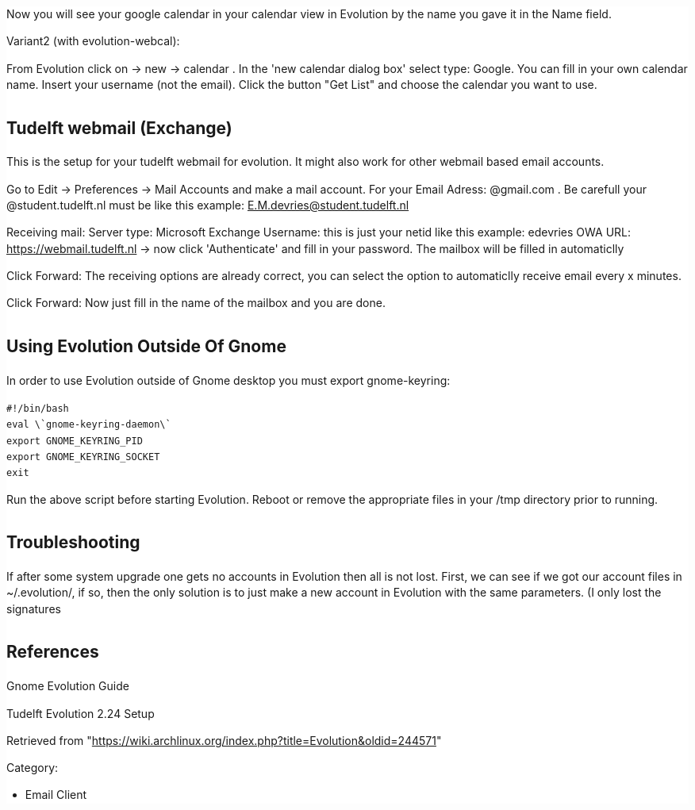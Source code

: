 Now you will see your google calendar in your calendar view in Evolution
by the name you gave it in the Name field.

Variant2 (with evolution-webcal):

From Evolution click on -> new -> calendar . In the 'new calendar dialog
box' select type: Google. You can fill in your own calendar name. Insert
your username (not the email). Click the button "Get List" and choose
the calendar you want to use.

Tudelft webmail (Exchange)
--------------------------

This is the setup for your tudelft webmail for evolution. It might also
work for other webmail based email accounts.

Go to Edit -> Preferences -> Mail Accounts and make a mail account. For
your Email Adress: <netid>@gmail.com . Be carefull your
<netid>@student.tudelft.nl must be like this example:
E.M.devries@student.tudelft.nl

Receiving mail: Server type: Microsoft Exchange Username: <netid> this
is just your netid like this example: edevries OWA URL:
https://webmail.tudelft.nl -> now click 'Authenticate' and fill in your
password. The mailbox will be filled in automaticlly

Click Forward: The receiving options are already correct, you can select
the option to automaticlly receive email every x minutes.

Click Forward: Now just fill in the name of the mailbox and you are
done.

Using Evolution Outside Of Gnome
--------------------------------

In order to use Evolution outside of Gnome desktop you must export
gnome-keyring:

    #!/bin/bash
    eval \`gnome-keyring-daemon\`
    export GNOME_KEYRING_PID
    export GNOME_KEYRING_SOCKET
    exit

Run the above script before starting Evolution. Reboot or remove the
appropriate files in your /tmp directory prior to running.

Troubleshooting
---------------

If after some system upgrade one gets no accounts in Evolution then all
is not lost. First, we can see if we got our account files in
~/.evolution/, if so, then the only solution is to just make a new
account in Evolution with the same parameters. (I only lost the
signatures

References
----------

Gnome Evolution Guide

Tudelft Evolution 2.24 Setup

Retrieved from
"https://wiki.archlinux.org/index.php?title=Evolution&oldid=244571"

Category:

-   Email Client
